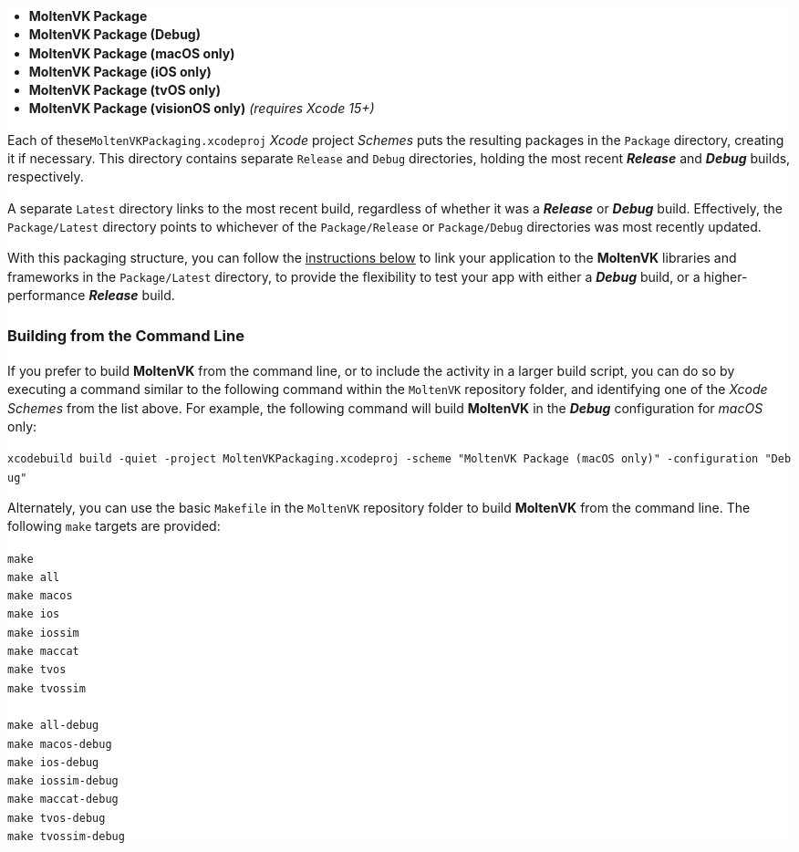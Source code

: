 - **MoltenVK Package**
- **MoltenVK Package (Debug)**
- **MoltenVK Package (macOS only)**
- **MoltenVK Package (iOS only)**
- **MoltenVK Package (tvOS only)**
- **MoltenVK Package (visionOS only)**  _(requires Xcode 15+)_

Each of these`MoltenVKPackaging.xcodeproj` *Xcode* project *Schemes* puts the resulting packages in the
`Package` directory, creating it if necessary. This directory contains separate `Release` and `Debug`
directories, holding the most recent **_Release_** and **_Debug_** builds, respectively.

A separate `Latest` directory links to  the most recent build, regardless of whether it was a **_Release_**
or **_Debug_** build. Effectively, the `Package/Latest` directory points to whichever of the `Package/Release`
or `Package/Debug` directories was most recently updated.

With this packaging structure, you can follow the [instructions below](#using) to link your application
to the **MoltenVK** libraries and frameworks in the `Package/Latest` directory, to provide the flexibility
to test your app with either a **_Debug_** build, or a higher-performance **_Release_** build.


<a name="command_line_build"></a>
### Building from the Command Line

If you prefer to build **MoltenVK** from the command line, or to include the activity in a larger build script,
you can do so by executing a command similar to the following command within the `MoltenVK` repository folder,
and identifying one of the *Xcode Schemes* from the list above. For example, the following command will build
**MoltenVK** in the **_Debug_** configuration for *macOS* only:

	xcodebuild build -quiet -project MoltenVKPackaging.xcodeproj -scheme "MoltenVK Package (macOS only)" -configuration "Debug"

Alternately, you can use the basic `Makefile` in the `MoltenVK` repository folder to build **MoltenVK**
from the command line. The following `make` targets are provided:

	make
	make all
	make macos
	make ios
	make iossim
	make maccat
	make tvos
	make tvossim
	
	make all-debug
	make macos-debug
	make ios-debug
	make iossim-debug
	make maccat-debug
	make tvos-debug
	make tvossim-debug
	